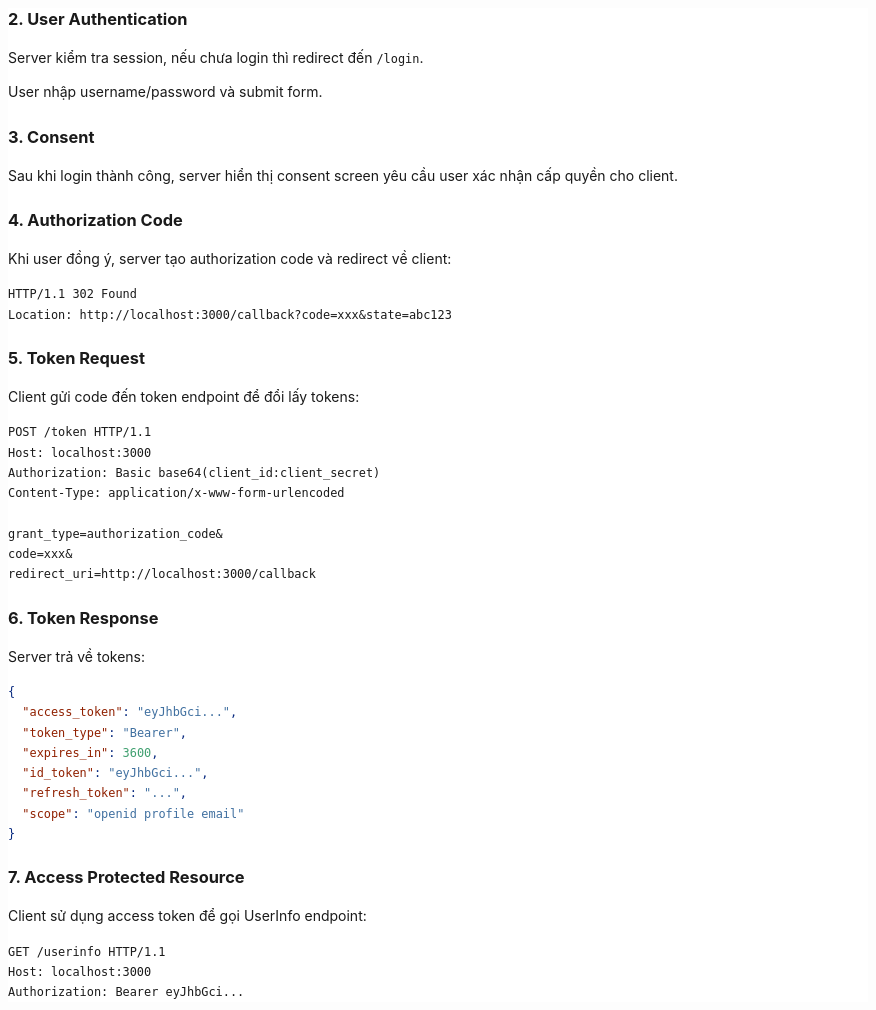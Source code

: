 ### 2. User Authentication

Server kiểm tra session, nếu chưa login thì redirect đến `/login`.

User nhập username/password và submit form.

### 3. Consent

Sau khi login thành công, server hiển thị consent screen yêu cầu user xác nhận cấp quyền cho client.

### 4. Authorization Code

Khi user đồng ý, server tạo authorization code và redirect về client:

```
HTTP/1.1 302 Found
Location: http://localhost:3000/callback?code=xxx&state=abc123
```

### 5. Token Request

Client gửi code đến token endpoint để đổi lấy tokens:

```
POST /token HTTP/1.1
Host: localhost:3000
Authorization: Basic base64(client_id:client_secret)
Content-Type: application/x-www-form-urlencoded

grant_type=authorization_code&
code=xxx&
redirect_uri=http://localhost:3000/callback
```

### 6. Token Response

Server trả về tokens:

```json
{
  "access_token": "eyJhbGci...",
  "token_type": "Bearer",
  "expires_in": 3600,
  "id_token": "eyJhbGci...",
  "refresh_token": "...",
  "scope": "openid profile email"
}
```

### 7. Access Protected Resource

Client sử dụng access token để gọi UserInfo endpoint:

```
GET /userinfo HTTP/1.1
Host: localhost:3000
Authorization: Bearer eyJhbGci...
```
